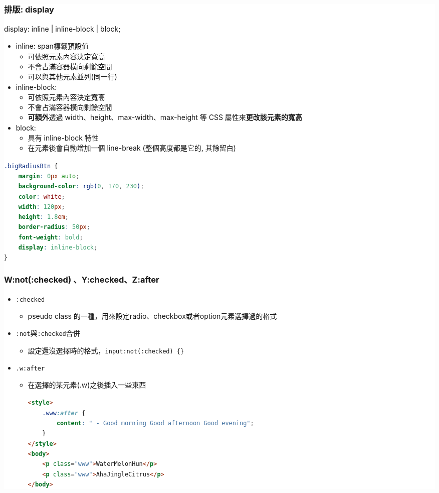### 排版: display

display: inline | inline-block | block;

+ inline: span標籤預設值
  + 可依照元素內容決定寬高
  + 不會占滿容器橫向剩餘空間
  + 可以與其他元素並列(同一行)
+ inline-block:
  + 可依照元素內容決定寬高
  + 不會占滿容器橫向剩餘空間
  + **可額外**透過 width、height、max-width、max-height 等 CSS 屬性來**更改該元素的寬高**
+ block:
  + 具有 inline-block 特性
  + 在元素後會自動增加一個 line-break (整個高度都是它的, 其餘留白)

```css
.bigRadiusBtn {
    margin: 0px auto;
    background-color: rgb(0, 170, 230);
    color: white;
    width: 120px;
    height: 1.8em;
    border-radius: 50px;
    font-weight: bold;
    display: inline-block;
}
```

### W:not(:checked) 、Y:checked、Z:after

+ `:checked`

  + pseudo class 的一種，用來設定radio、checkbox或者option元素選擇過的格式

+ `:not`與`:checked`合併

  + 設定還沒選擇時的格式，`input:not(:checked) {}`

+ `.w:after`

  + 在選擇的某元素(.w)之後插入一些東西

    ```html
    <style>
        .www:after {
            content: " - Good morning Good afternoon Good evening";
        }
    </style>
    <body>
        <p class="www">WaterMelonHun</p>
        <p class="www">AhaJingleCitrus</p>
    </body>
    ```
